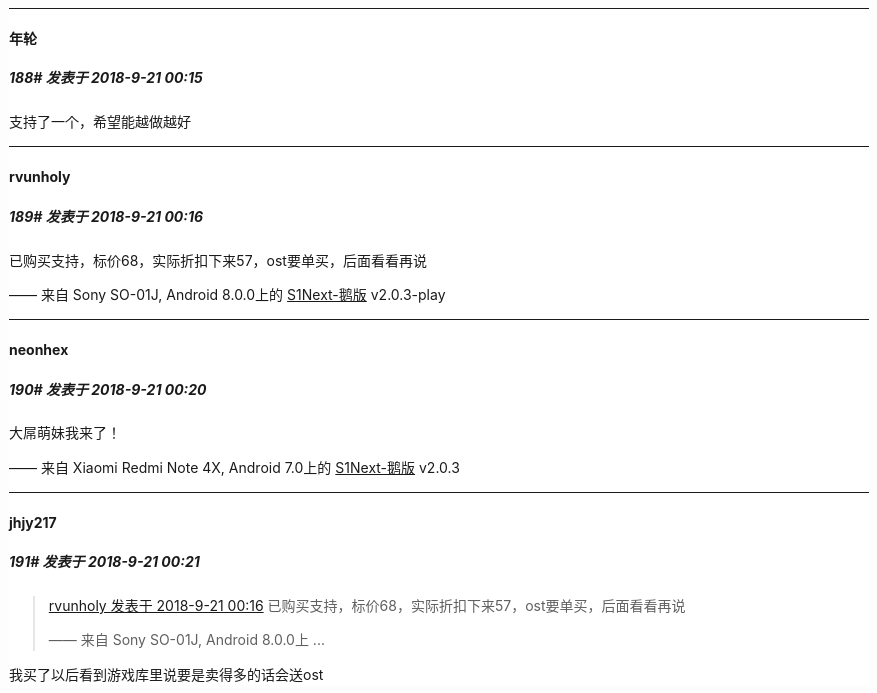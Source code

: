 

-----

####  年轮  
##### 188#       发表于 2018-9-21 00:15




支持了一个，希望能越做越好







-----

####  rvunholy  
##### 189#       发表于 2018-9-21 00:16




已购买支持，标价68，实际折扣下来57，ost要单买，后面看看再说

—— 来自 Sony SO-01J, Android 8.0.0上的 [S1Next-鹅版](https://github.com/ykrank/S1-Next/releases) v2.0.3-play







-----

####  neonhex  
##### 190#       发表于 2018-9-21 00:20




大屌萌妹我来了！

—— 来自 Xiaomi Redmi Note 4X, Android 7.0上的 [S1Next-鹅版](https://github.com/ykrank/S1-Next/releases) v2.0.3







-----

####  jhjy217  
##### 191#       发表于 2018-9-21 00:21



<blockquote><a href="httphttps://bbs.saraba1st.com/2b/forum.php?mod=redirect&amp;goto=findpost&amp;pid=41029793&amp;ptid=1755653" target="_blank">rvunholy 发表于 2018-9-21 00:16</a>
已购买支持，标价68，实际折扣下来57，ost要单买，后面看看再说

—— 来自 Sony SO-01J, Android 8.0.0上 ...</blockquote>
我买了以后看到游戏库里说要是卖得多的话会送ost
